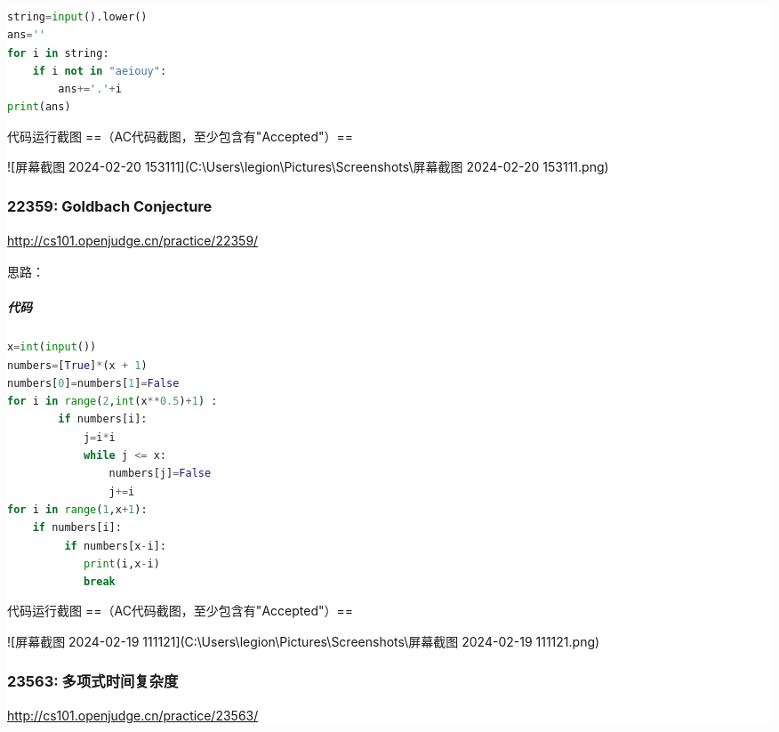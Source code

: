 ```python
string=input().lower()
ans=''
for i in string:
    if i not in "aeiouy":
        ans+='.'+i
print(ans)

```



代码运行截图 ==（AC代码截图，至少包含有"Accepted"）==



![屏幕截图 2024-02-20 153111](C:\Users\legion\Pictures\Screenshots\屏幕截图 2024-02-20 153111.png)

### 22359: Goldbach Conjecture

http://cs101.openjudge.cn/practice/22359/



思路：



##### 代码

```python
x=int(input())  			          
numbers=[True]*(x + 1)		 
numbers[0]=numbers[1]=False			
for i in range(2,int(x**0.5)+1)	:				
        if numbers[i]:							
            j=i*i										
            while j <= x:								 			
                numbers[j]=False
                j+=i   
for i in range(1,x+1):
    if numbers[i]:
         if numbers[x-i]:
            print(i,x-i)
            break  

```



代码运行截图 ==（AC代码截图，至少包含有"Accepted"）==

![屏幕截图 2024-02-19 111121](C:\Users\legion\Pictures\Screenshots\屏幕截图 2024-02-19 111121.png)



### 23563: 多项式时间复杂度

http://cs101.openjudge.cn/practice/23563/

